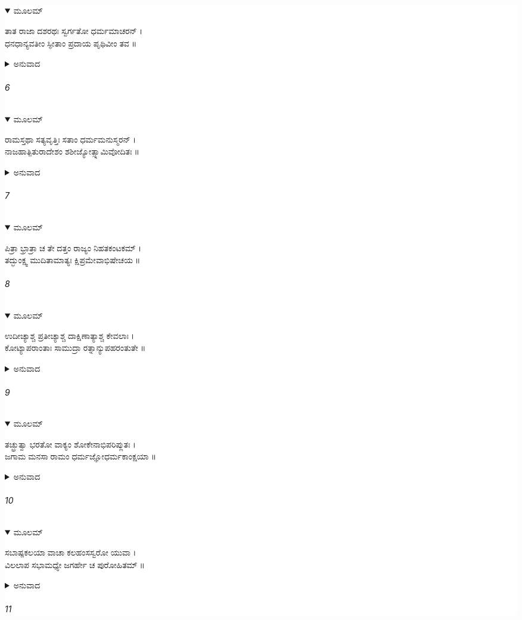
<details open><summary>ಮೂಲಮ್</summary>

ತಾತ ರಾಜಾ ದಶರಥಃ ಸ್ವರ್ಗತೋ ಧರ್ಮಮಾಚರನ್ ।  
ಧನಧಾನ್ಯವತೀಂ ಸ್ಫೀತಾಂ ಪ್ರದಾಯ ಪೃಥಿವೀಂ ತವ ॥
</details>

<details><summary>ಅನುವಾದ</summary></details>

###### 6


<details open><summary>ಮೂಲಮ್</summary>

ರಾಮಸ್ತಥಾ ಸತ್ಯವೃತ್ತಿಃ ಸತಾಂ ಧರ್ಮಮನುಸ್ಮರನ್ ।  
ನಾಜಹಾತ್ಪಿತುರಾದೇಶಂ ಶಶೀಜ್ಯೋತ್ಸ್ನಾಮಿವೋದಿತಃ ॥
</details>

<details><summary>ಅನುವಾದ</summary></details>

###### 7


<details open><summary>ಮೂಲಮ್</summary>

ಪಿತ್ರಾ ಭ್ರಾತ್ರಾ ಚ ತೇ ದತ್ತಂ ರಾಜ್ಯಂ ನಿಹತಕಂಟಕಮ್ ।  
ತದ್ಭುಂಕ್ಷ್ವ ಮುದಿತಾಮಾತ್ಯಃ ಕ್ಷಿಪ್ರಮೇವಾಭಿಷೇಚಯ ॥
</details>

###### 8


<details open><summary>ಮೂಲಮ್</summary>

ಉದೀಚ್ಯಾಶ್ಚ ಪ್ರತೀಚ್ಯಾಶ್ಚ ದಾಕ್ಷಿಣಾತ್ಯಾಶ್ಚ ಕೇವಲಾಃ ।  
ಕೋಟ್ಯಾಪರಾಂತಾಃ ಸಾಮುದ್ರಾ ರತ್ನಾನ್ಯುಪಹರಂತುತೇ ॥
</details>

<details><summary>ಅನುವಾದ</summary></details>

###### 9


<details open><summary>ಮೂಲಮ್</summary>

ತಚ್ಛ್ರುತ್ವಾ ಭರತೋ ವಾಕ್ಯಂ ಶೋಕೇನಾಭಿಪರಿಪ್ಲುತಃ ।  
ಜಗಾಮ ಮನಸಾ ರಾಮಂ ಧರ್ಮಜ್ಞೋಧರ್ಮಕಾಂಕ್ಷಯಾ ॥
</details>

<details><summary>ಅನುವಾದ</summary></details>

###### 10


<details open><summary>ಮೂಲಮ್</summary>

ಸಬಾಷ್ಪಕಲಯಾ ವಾಚಾ ಕಲಹಂಸಸ್ವರೋ ಯುವಾ ।  
ವಿಲಲಾಪ ಸಭಾಮಧ್ಯೇ ಜಗರ್ಹೇ ಚ ಪುರೋಹಿತಮ್ ॥
</details>

<details><summary>ಅನುವಾದ</summary></details>

###### 11
